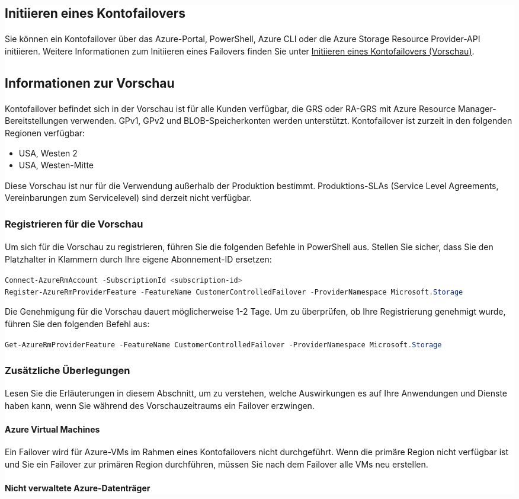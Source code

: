 ## <a name="initiate-an-account-failover"></a>Initiieren eines Kontofailovers

Sie können ein Kontofailover über das Azure-Portal, PowerShell, Azure CLI oder die Azure Storage Resource Provider-API initiieren. Weitere Informationen zum Initiieren eines Failovers finden Sie unter [Initiieren eines Kontofailovers (Vorschau)](storage-initiate-account-failover.md).

## <a name="about-the-preview"></a>Informationen zur Vorschau

Kontofailover befindet sich in der Vorschau ist für alle Kunden verfügbar, die GRS oder RA-GRS mit Azure Resource Manager-Bereitstellungen verwenden. GPv1, GPv2 und BLOB-Speicherkonten werden unterstützt. Kontofailover ist zurzeit in den folgenden Regionen verfügbar:

- USA, Westen 2
- USA, Westen-Mitte

Diese Vorschau ist nur für die Verwendung außerhalb der Produktion bestimmt. Produktions-SLAs (Service Level Agreements, Vereinbarungen zum Servicelevel) sind derzeit nicht verfügbar.

### <a name="register-for-the-preview"></a>Registrieren für die Vorschau

Um sich für die Vorschau zu registrieren, führen Sie die folgenden Befehle in PowerShell aus. Stellen Sie sicher, dass Sie den Platzhalter in Klammern durch Ihre eigene Abonnement-ID ersetzen:

```powershell
Connect-AzureRmAccount -SubscriptionId <subscription-id>
Register-AzureRmProviderFeature -FeatureName CustomerControlledFailover -ProviderNamespace Microsoft.Storage
```

Die Genehmigung für die Vorschau dauert möglicherweise 1-2 Tage. Um zu überprüfen, ob Ihre Registrierung genehmigt wurde, führen Sie den folgenden Befehl aus:

```powershell
Get-AzureRmProviderFeature -FeatureName CustomerControlledFailover -ProviderNamespace Microsoft.Storage
```

### <a name="additional-considerations"></a>Zusätzliche Überlegungen 

Lesen Sie die Erläuterungen in diesem Abschnitt, um zu verstehen, welche Auswirkungen es auf Ihre Anwendungen und Dienste haben kann, wenn Sie während des Vorschauzeitraums ein Failover erzwingen.

#### <a name="azure-virtual-machines"></a>Azure Virtual Machines

Ein Failover wird für Azure-VMs im Rahmen eines Kontofailovers nicht durchgeführt. Wenn die primäre Region nicht verfügbar ist und Sie ein Failover zur primären Region durchführen, müssen Sie nach dem Failover alle VMs neu erstellen. 

#### <a name="azure-unmanaged-disks"></a>Nicht verwaltete Azure-Datenträger

